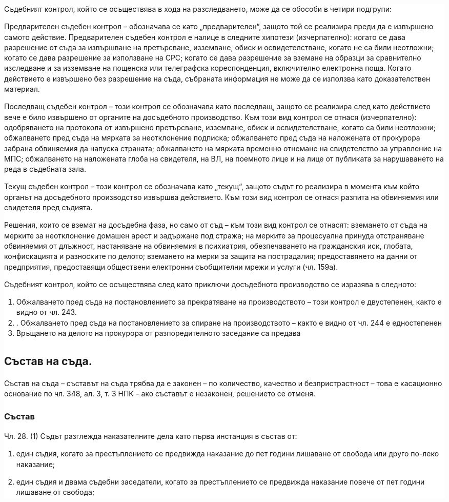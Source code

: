 Съдебният контрол, който се осъществява в хода на разследването, може да се обособи в четири подгрупи: 

Предварителен съдебен контрол – обозначава се като „предварителен“, защото той се реализира преди да е извършено самото действие. Предварителен съдебен контрол е налице в следните хипотези (изчерпателно): когато се дава разрешение от съда за извършване на претърсване, изземване, обиск и освидетелстване, когато не са били неотложни; когато се дава разрешение за използване на СРС; когато се дава разрешение за вземане на образци за сравнително изследване и за изземване на пощенска или телеграфска кореспонденция, включително електронна поща. Когато действието е извършено без разрешение на съда, събраната информация не може да се използва като доказателствен материал. 

Последващ съдебен контрол – този контрол се обозначава като последващ, защото се реализира след като действието вече е било извършено от органите на досъдебното производство. Към този вид контрол се отнася (изчерпателно): одобряването на протокола от извършено претърсване, изземване, обиск и освидетелстване, когато са били неотложни; обжалването пред съда на мярката за неотклонение подписка; обжалването пред съда на наложената от прокурора забрана обвиняемия да напуска страната; обжалването на мярката временно отнемане на свидетелство за управление на МПС; обжалването на наложената глоба на свидетеля, на ВЛ, на поемното лице и на лице от публиката за нарушаването на реда в съдебната зала. 

Текущ съдебен контрол – този контрол се обозначава като „текущ“, защото съдът го реализира в момента към който органът на досъдебното производство извършва действието. Към този вид контрол се отнася разпита на обвиняемия или свидетеля пред съдията. 

Решения, които се вземат на досъдебна фаза, но само от съд – към този вид контрол се отнасят: вземането от съда на мерките за неотклонение домашен арест и задържане под стража; на мерките за процесуална принуда отстраняване обвиняемия от длъжност, настаняване на обвиняемия в психиатрия, обезпечаването на гражданския иск, глобата, конфискацията и разноските по делото; вземането на мерки за защита на пострадалия; предоставянето на данни от предприятия, предоставящи обществени електронни съобщителни мрежи и услуги (чл. 159а). 

Съдебният контрол, който се осъществява след като приключи досъдебното производство се изразява в следното: 

1. Обжалването пред съда на постановлението за прекратяване на производството – този контрол е двустепенен, както е видно от чл. 243. 
2. . Обжалването пред съда на постановлението за спиране на производството – както е видно от чл. 244 е едностепенен 
3. Връщането на делото на прокурора от разпоредителното заседание са предава

## **Състав на съда.** 

Състав на съда – съставът на съда трябва да е законен – по количество, качество и безпристрастност – това е касационно основание по чл. 348, ал. 3, т. 3 НПК – ако съставът е незаконен, решението се отменя.

### Състав

Чл. 28. (1) Съдът разглежда наказателните дела като първа инстанция в състав от: 

1. един съдия, когато за престъплението се предвижда наказание до пет години лишаване от свобода или друго по-леко наказание; 

2. един съдия и двама съдебни заседатели, когато за престъплението се предвижда наказание повече от пет години лишаване от свобода; 
